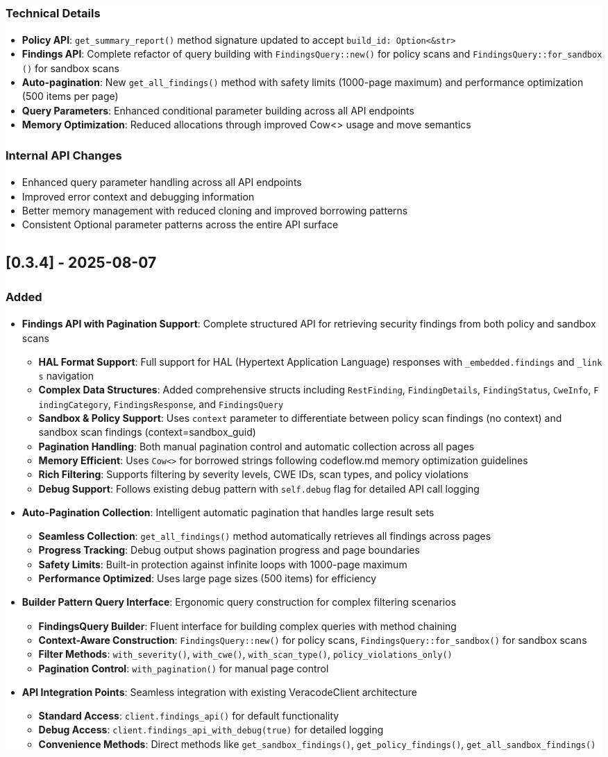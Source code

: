 ### Technical Details
- **Policy API**: `get_summary_report()` method signature updated to accept `build_id: Option<&str>`
- **Findings API**: Complete refactor of query building with `FindingsQuery::new()` for policy scans and `FindingsQuery::for_sandbox()` for sandbox scans
- **Auto-pagination**: New `get_all_findings()` method with safety limits (1000-page maximum) and performance optimization (500 items per page)
- **Query Parameters**: Enhanced conditional parameter building across all API endpoints
- **Memory Optimization**: Reduced allocations through improved Cow<> usage and move semantics

### Internal API Changes
- Enhanced query parameter handling across all API endpoints
- Improved error context and debugging information
- Better memory management with reduced cloning and improved borrowing patterns
- Consistent Optional parameter patterns across the entire API surface

## [0.3.4] - 2025-08-07

### Added
- **Findings API with Pagination Support**: Complete structured API for retrieving security findings from both policy and sandbox scans
  - **HAL Format Support**: Full support for HAL (Hypertext Application Language) responses with `_embedded.findings` and `_links` navigation
  - **Complex Data Structures**: Added comprehensive structs including `RestFinding`, `FindingDetails`, `FindingStatus`, `CweInfo`, `FindingCategory`, `FindingsResponse`, and `FindingsQuery`
  - **Sandbox & Policy Support**: Uses `context` parameter to differentiate between policy scan findings (no context) and sandbox scan findings (context=sandbox_guid)
  - **Pagination Handling**: Both manual pagination control and automatic collection across all pages
  - **Memory Efficient**: Uses `Cow<>` for borrowed strings following codeflow.md memory optimization guidelines
  - **Rich Filtering**: Supports filtering by severity levels, CWE IDs, scan types, and policy violations
  - **Debug Support**: Follows existing debug pattern with `self.debug` flag for detailed API call logging

- **Auto-Pagination Collection**: Intelligent automatic pagination that handles large result sets
  - **Seamless Collection**: `get_all_findings()` method automatically retrieves all findings across pages
  - **Progress Tracking**: Debug output shows pagination progress and page boundaries
  - **Safety Limits**: Built-in protection against infinite loops with 1000-page maximum
  - **Performance Optimized**: Uses large page sizes (500 items) for efficiency

- **Builder Pattern Query Interface**: Ergonomic query construction for complex filtering scenarios
  - **FindingsQuery Builder**: Fluent interface for building complex queries with method chaining
  - **Context-Aware Construction**: `FindingsQuery::new()` for policy scans, `FindingsQuery::for_sandbox()` for sandbox scans
  - **Filter Methods**: `with_severity()`, `with_cwe()`, `with_scan_type()`, `policy_violations_only()`
  - **Pagination Control**: `with_pagination()` for manual page control

- **API Integration Points**: Seamless integration with existing VeracodeClient architecture
  - **Standard Access**: `client.findings_api()` for default functionality
  - **Debug Access**: `client.findings_api_with_debug(true)` for detailed logging
  - **Convenience Methods**: Direct methods like `get_sandbox_findings()`, `get_policy_findings()`, `get_all_sandbox_findings()`
